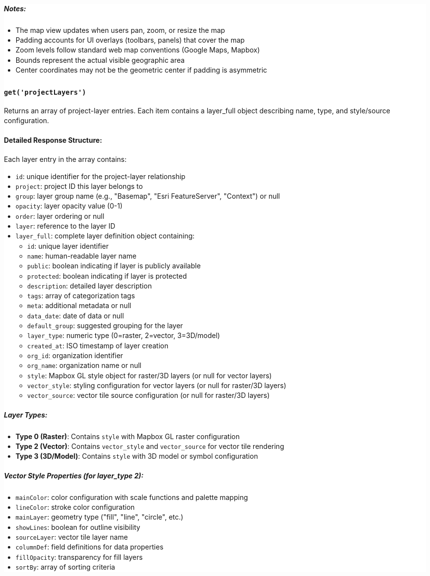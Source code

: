   ```js
  ```
  
##### Notes:
  - The map view updates when users pan, zoom, or resize the map
  - Padding accounts for UI overlays (toolbars, panels) that cover the map
  - Zoom levels follow standard web map conventions (Google Maps, Mapbox)
  - Bounds represent the actual visible geographic area
  - Center coordinates may not be the geometric center if padding is asymmetric

### **`get('projectLayers')`**

Returns an array of project-layer entries. Each item contains a layer_full object describing name, type, and style/source configuration.

#### Detailed Response Structure:
  
  Each layer entry in the array contains:
  - `id`: unique identifier for the project-layer relationship
  - `project`: project ID this layer belongs to
  - `group`: layer group name (e.g., "Basemap", "Esri FeatureServer", "Context") or null
  - `opacity`: layer opacity value (0-1)
  - `order`: layer ordering or null
  - `layer`: reference to the layer ID
  - `layer_full`: complete layer definition object containing:
    - `id`: unique layer identifier
    - `name`: human-readable layer name
    - `public`: boolean indicating if layer is publicly available
    - `protected`: boolean indicating if layer is protected
    - `description`: detailed layer description
    - `tags`: array of categorization tags
    - `meta`: additional metadata or null
    - `data_date`: date of data or null
    - `default_group`: suggested grouping for the layer
    - `layer_type`: numeric type (0=raster, 2=vector, 3=3D/model)
    - `created_at`: ISO timestamp of layer creation
    - `org_id`: organization identifier
    - `org_name`: organization name or null
    - `style`: Mapbox GL style object for raster/3D layers (or null for vector layers)
    - `vector_style`: styling configuration for vector layers (or null for raster/3D layers)
    - `vector_source`: vector tile source configuration (or null for raster/3D layers)

##### Layer Types:
  - **Type 0 (Raster)**: Contains `style` with Mapbox GL raster configuration
  - **Type 2 (Vector)**: Contains `vector_style` and `vector_source` for vector tile rendering
  - **Type 3 (3D/Model)**: Contains `style` with 3D model or symbol configuration

##### Vector Style Properties (for layer_type 2):
  - `mainColor`: color configuration with scale functions and palette mapping
  - `lineColor`: stroke color configuration
  - `mainLayer`: geometry type ("fill", "line", "circle", etc.)
  - `showLines`: boolean for outline visibility
  - `sourceLayer`: vector tile layer name
  - `columnDef`: field definitions for data properties
  - `fillOpacity`: transparency for fill layers
  - `sortBy`: array of sorting criteria

